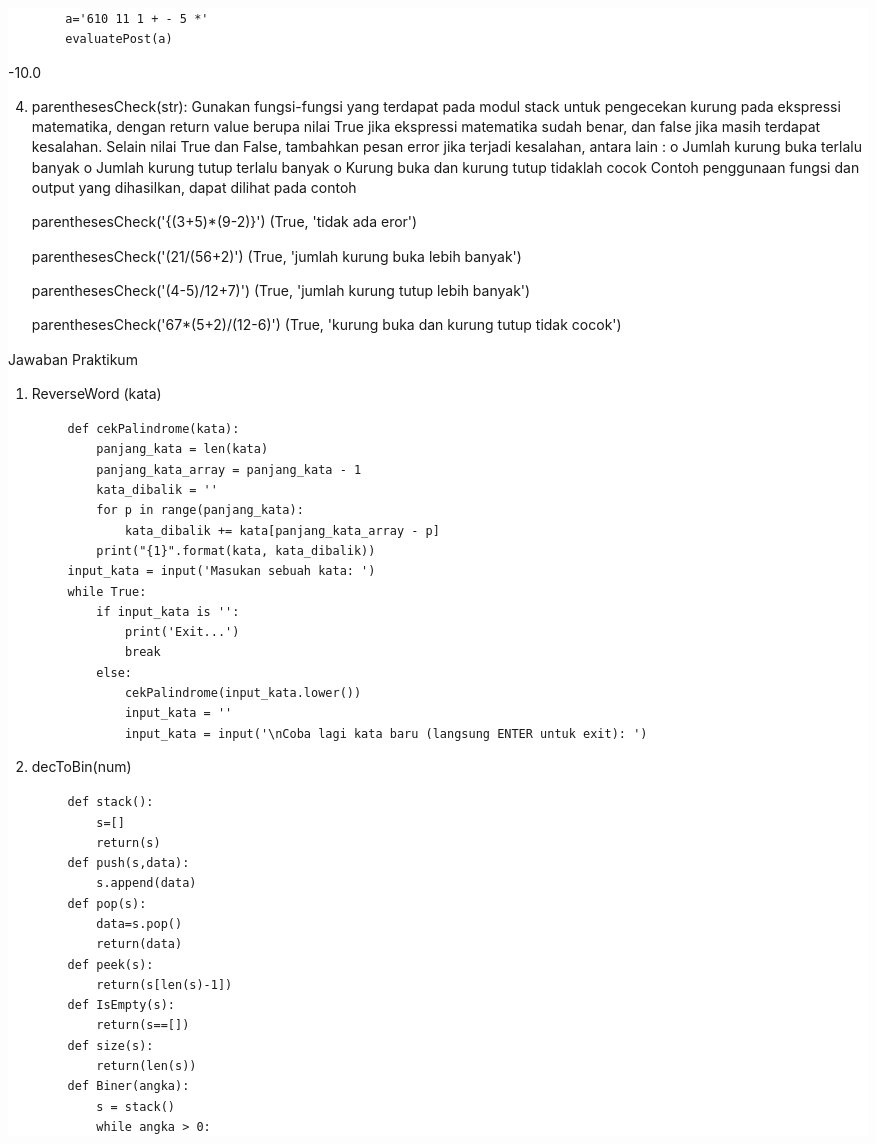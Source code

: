             a='610 11 1 + - 5 *'
            evaluatePost(a)
      
-10.0

4. parenthesesCheck(str):
Gunakan fungsi-fungsi yang terdapat pada modul stack untuk pengecekan kurung pada ekspressi matematika, dengan return value berupa nilai True jika ekspressi matematika sudah benar, dan false jika masih terdapat kesalahan. Selain nilai True dan False, tambahkan pesan error jika terjadi kesalahan, antara lain :
      o Jumlah kurung buka terlalu banyak
      o Jumlah kurung tutup terlalu banyak
      o Kurung buka dan kurung tutup tidaklah cocok
Contoh penggunaan fungsi dan output yang dihasilkan, dapat dilihat pada contoh 

      parenthesesCheck('{(3+5)*(9-2)}')
(True, 'tidak ada eror')

      parenthesesCheck('(21/(56+2)')
(True, 'jumlah kurung buka lebih banyak')

      parenthesesCheck('(4-5)/12+7)')
(True, 'jumlah kurung tutup lebih banyak')

      parenthesesCheck('67*(5+2)/(12-6)')
(True, 'kurung buka dan kurung tutup tidak cocok')


Jawaban Praktikum

1. ReverseWord (kata)

            def cekPalindrome(kata):
                panjang_kata = len(kata)
                panjang_kata_array = panjang_kata - 1
                kata_dibalik = ''
                for p in range(panjang_kata):
                    kata_dibalik += kata[panjang_kata_array - p]
                print("{1}".format(kata, kata_dibalik))
            input_kata = input('Masukan sebuah kata: ')
            while True:    
                if input_kata is '':
                    print('Exit...')
                    break
                else:
                    cekPalindrome(input_kata.lower())
                    input_kata = ''
                    input_kata = input('\nCoba lagi kata baru (langsung ENTER untuk exit): ')


2. decToBin(num)

            def stack():
                s=[]
                return(s)
            def push(s,data):
                s.append(data)
            def pop(s):
                data=s.pop()
                return(data)
            def peek(s):
                return(s[len(s)-1])
            def IsEmpty(s):
                return(s==[])
            def size(s):
                return(len(s))
            def Biner(angka):
                s = stack()
                while angka > 0: